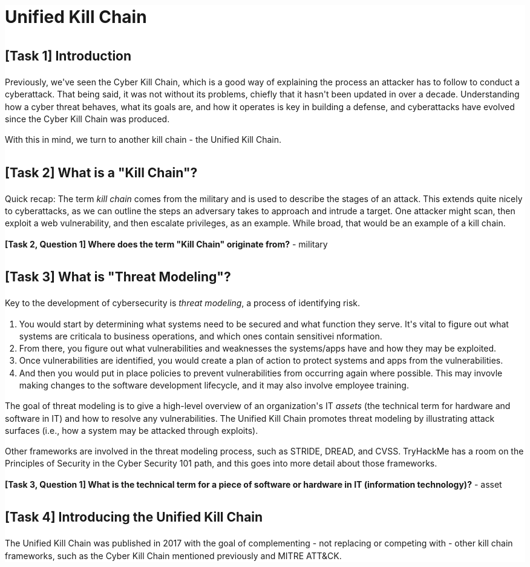# Unified Kill Chain

## [Task 1] Introduction

Previously, we've seen the Cyber Kill Chain, which is a good way of explaining the process an attacker has to follow to conduct a cyberattack. That being said, it was not without its problems, chiefly that it hasn't been updated in over a decade. Understanding how a cyber threat behaves, what its goals are, and how it operates is key in building a defense, and cyberattacks have evolved since the Cyber Kill Chain was produced.

With this in mind, we turn to another kill chain - the Unified Kill Chain.

## [Task 2] What is a "Kill Chain"?

Quick recap: The term _kill chain_ comes from the military and is used to describe the stages of an attack. This extends quite nicely to cyberattacks, as we can outline the steps an adversary takes to approach and intrude a target. One attacker might scan, then exploit a web vulnerability, and then escalate privileges, as an example. While broad, that would be an example of a kill chain.

**[Task 2, Question 1] Where does the term "Kill Chain" originate from?** - military

## [Task 3] What is "Threat Modeling"?

Key to the development of cybersecurity is _threat modeling_, a process of identifying risk.
1. You would start by determining what systems need to be secured and what function they serve. It's vital to figure out what systems are criticala to business operations, and which ones contain sensitivei nformation.
2. From there, you figure out what vulnerabilities and weaknesses the systems/apps have and how they may be exploited.
3. Once vulnerabilities are identified, you would create a plan of action to protect systems and apps from the vulnerabilities.
4. And then you would put in place policies to prevent vulnerabilities from occurring again where possible. This may invovle making changes to the software development lifecycle, and it may also involve employee training.

The goal of threat modeling is to give a high-level overview of an organization's IT _assets_ (the technical term for hardware and software in IT) and how to resolve any vulnerabilities. The Unified Kill Chain promotes threat modeling by illustrating attack surfaces (i.e., how a system may be attacked through exploits).

Other frameworks are involved in the threat modeling process, such as STRIDE, DREAD, and CVSS. TryHackMe has a room on the Principles of Security in the Cyber Security 101 path, and this goes into more detail about those frameworks.

**[Task 3, Question 1] What is the technical term for a piece of software or hardware in IT (information technology)?** - asset

## [Task 4] Introducing the Unified Kill Chain

The Unified Kill Chain was published in 2017 with the goal of complementing - not replacing or competing with - other kill chain frameworks, such as the Cyber Kill Chain mentioned previously and MITRE ATT&CK.
